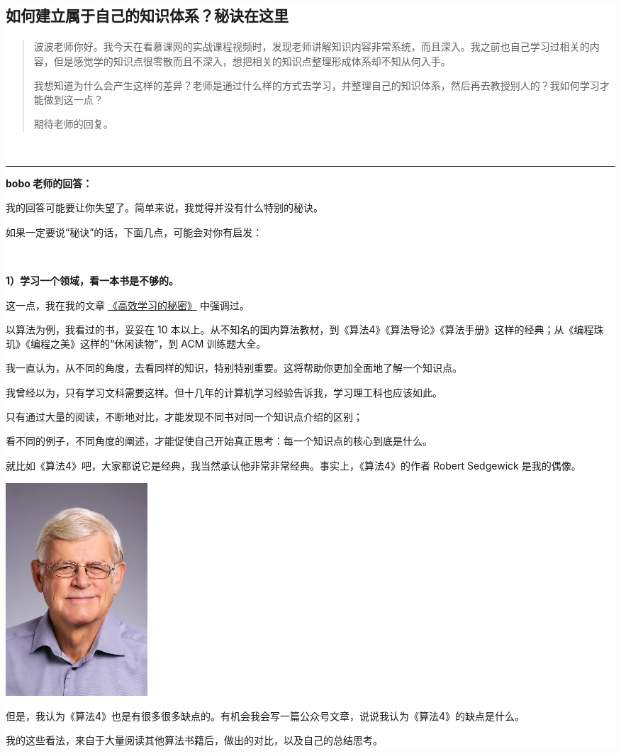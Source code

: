 ## 如何建立属于自己的知识体系？秘诀在这里

> 波波老师你好。我今天在看慕课网的实战课程视频时，发现老师讲解知识内容非常系统，而且深入。我之前也自己学习过相关的内容，但是感觉学的知识点很零散而且不深入，想把相关的知识点整理形成体系却不知从何入手。
>
> 我想知道为什么会产生这样的差异？老师是通过什么样的方式去学习，并整理自己的知识体系，然后再去教授别人的？我如何学习才能做到这一点？
>
> 期待老师的回复。

<br/>

---

**bobo 老师的回答：**

我的回答可能要让你失望了。简单来说，我觉得并没有什么特别的秘诀。

如果一定要说“秘诀”的话，下面几点，可能会对你有启发：

<br/>

**1）学习一个领域，看一本书是不够的。**

这一点，我在我的文章 [《高效学习的秘密》](../../2018/2018-04-18/) 中强调过。

以算法为例，我看过的书，妥妥在 10 本以上。从不知名的国内算法教材，到《算法4》《算法导论》《算法手册》这样的经典；从《编程珠玑》《编程之美》这样的“休闲读物”，到 ACM 训练题大全。

我一直认为，从不同的角度，去看同样的知识，特别特别重要。这将帮助你更加全面地了解一个知识点。

我曾经以为，只有学习文科需要这样。但十几年的计算机学习经验告诉我，学习理工科也应该如此。

只有通过大量的阅读，不断地对比，才能发现不同书对同一个知识点介绍的区别；

看不同的例子，不同角度的阐述，才能促使自己开始真正思考：每一个知识点的核心到底是什么。

就比如《算法4》吧，大家都说它是经典，我当然承认他非常非常经典。事实上，《算法4》的作者 Robert Sedgewick 是我的偶像。

![robert](robert.jpg)

但是，我认为《算法4》也是有很多很多缺点的。有机会我会写一篇公众号文章，说说我认为《算法4》的缺点是什么。

我的这些看法，来自于大量阅读其他算法书籍后，做出的对比，以及自己的总结思考。
